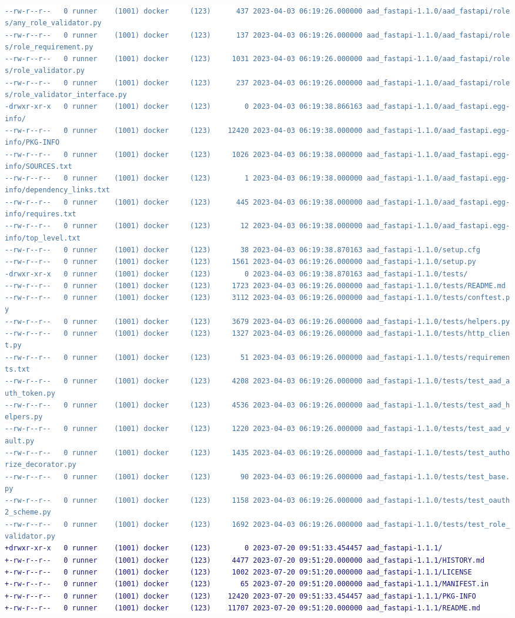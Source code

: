 ```diff
--rw-r--r--   0 runner    (1001) docker     (123)      437 2023-04-03 06:19:26.000000 aad_fastapi-1.1.0/aad_fastapi/roles/any_role_validator.py
--rw-r--r--   0 runner    (1001) docker     (123)      137 2023-04-03 06:19:26.000000 aad_fastapi-1.1.0/aad_fastapi/roles/role_requirement.py
--rw-r--r--   0 runner    (1001) docker     (123)     1031 2023-04-03 06:19:26.000000 aad_fastapi-1.1.0/aad_fastapi/roles/role_validator.py
--rw-r--r--   0 runner    (1001) docker     (123)      237 2023-04-03 06:19:26.000000 aad_fastapi-1.1.0/aad_fastapi/roles/role_validator_interface.py
-drwxr-xr-x   0 runner    (1001) docker     (123)        0 2023-04-03 06:19:38.866163 aad_fastapi-1.1.0/aad_fastapi.egg-info/
--rw-r--r--   0 runner    (1001) docker     (123)    12420 2023-04-03 06:19:38.000000 aad_fastapi-1.1.0/aad_fastapi.egg-info/PKG-INFO
--rw-r--r--   0 runner    (1001) docker     (123)     1026 2023-04-03 06:19:38.000000 aad_fastapi-1.1.0/aad_fastapi.egg-info/SOURCES.txt
--rw-r--r--   0 runner    (1001) docker     (123)        1 2023-04-03 06:19:38.000000 aad_fastapi-1.1.0/aad_fastapi.egg-info/dependency_links.txt
--rw-r--r--   0 runner    (1001) docker     (123)      445 2023-04-03 06:19:38.000000 aad_fastapi-1.1.0/aad_fastapi.egg-info/requires.txt
--rw-r--r--   0 runner    (1001) docker     (123)       12 2023-04-03 06:19:38.000000 aad_fastapi-1.1.0/aad_fastapi.egg-info/top_level.txt
--rw-r--r--   0 runner    (1001) docker     (123)       38 2023-04-03 06:19:38.870163 aad_fastapi-1.1.0/setup.cfg
--rw-r--r--   0 runner    (1001) docker     (123)     1561 2023-04-03 06:19:26.000000 aad_fastapi-1.1.0/setup.py
-drwxr-xr-x   0 runner    (1001) docker     (123)        0 2023-04-03 06:19:38.870163 aad_fastapi-1.1.0/tests/
--rw-r--r--   0 runner    (1001) docker     (123)     1723 2023-04-03 06:19:26.000000 aad_fastapi-1.1.0/tests/README.md
--rw-r--r--   0 runner    (1001) docker     (123)     3112 2023-04-03 06:19:26.000000 aad_fastapi-1.1.0/tests/conftest.py
--rw-r--r--   0 runner    (1001) docker     (123)     3679 2023-04-03 06:19:26.000000 aad_fastapi-1.1.0/tests/helpers.py
--rw-r--r--   0 runner    (1001) docker     (123)     1327 2023-04-03 06:19:26.000000 aad_fastapi-1.1.0/tests/http_client.py
--rw-r--r--   0 runner    (1001) docker     (123)       51 2023-04-03 06:19:26.000000 aad_fastapi-1.1.0/tests/requirements.txt
--rw-r--r--   0 runner    (1001) docker     (123)     4208 2023-04-03 06:19:26.000000 aad_fastapi-1.1.0/tests/test_aad_auth_token.py
--rw-r--r--   0 runner    (1001) docker     (123)     4536 2023-04-03 06:19:26.000000 aad_fastapi-1.1.0/tests/test_aad_helpers.py
--rw-r--r--   0 runner    (1001) docker     (123)     1220 2023-04-03 06:19:26.000000 aad_fastapi-1.1.0/tests/test_aad_vault.py
--rw-r--r--   0 runner    (1001) docker     (123)     1435 2023-04-03 06:19:26.000000 aad_fastapi-1.1.0/tests/test_authorize_decorator.py
--rw-r--r--   0 runner    (1001) docker     (123)       90 2023-04-03 06:19:26.000000 aad_fastapi-1.1.0/tests/test_base.py
--rw-r--r--   0 runner    (1001) docker     (123)     1158 2023-04-03 06:19:26.000000 aad_fastapi-1.1.0/tests/test_oauth2_scheme.py
--rw-r--r--   0 runner    (1001) docker     (123)     1692 2023-04-03 06:19:26.000000 aad_fastapi-1.1.0/tests/test_role_validator.py
+drwxr-xr-x   0 runner    (1001) docker     (123)        0 2023-07-20 09:51:33.454457 aad_fastapi-1.1.1/
+-rw-r--r--   0 runner    (1001) docker     (123)     4477 2023-07-20 09:51:20.000000 aad_fastapi-1.1.1/HISTORY.md
+-rw-r--r--   0 runner    (1001) docker     (123)     1002 2023-07-20 09:51:20.000000 aad_fastapi-1.1.1/LICENSE
+-rw-r--r--   0 runner    (1001) docker     (123)       65 2023-07-20 09:51:20.000000 aad_fastapi-1.1.1/MANIFEST.in
+-rw-r--r--   0 runner    (1001) docker     (123)    12420 2023-07-20 09:51:33.454457 aad_fastapi-1.1.1/PKG-INFO
+-rw-r--r--   0 runner    (1001) docker     (123)    11707 2023-07-20 09:51:20.000000 aad_fastapi-1.1.1/README.md
```